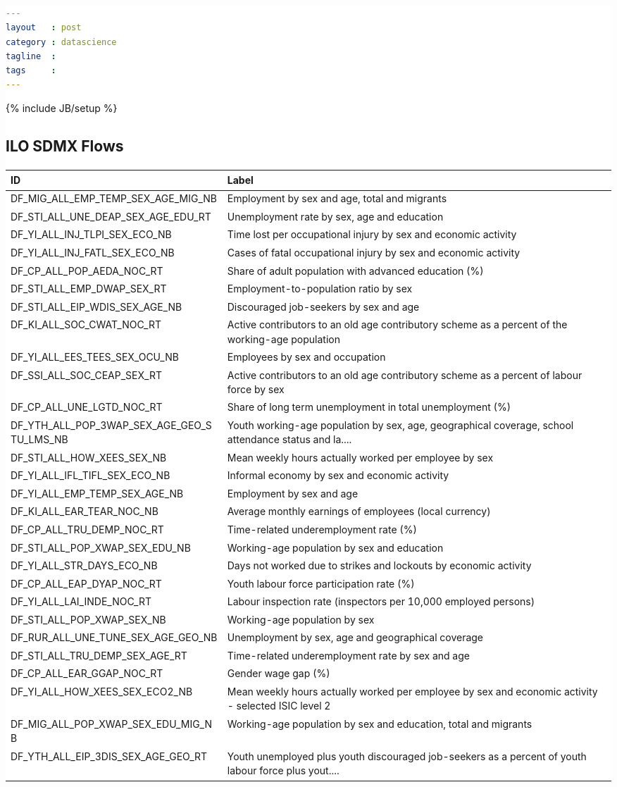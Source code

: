 ```yaml
---
layout   : post
category : datascience
tagline  :
tags     :
---
```

{% include JB/setup %}



## ILO SDMX Flows

|ID                                         |Label                                                                                                |
|:------------------------------------------|:----------------------------------------------------------------------------------------------------|
|DF_MIG_ALL_EMP_TEMP_SEX_AGE_MIG_NB         |Employment by sex and age, total and migrants                                                        |
|DF_STI_ALL_UNE_DEAP_SEX_AGE_EDU_RT         |Unemployment rate by sex, age and education                                                          |
|DF_YI_ALL_INJ_TLPI_SEX_ECO_NB              |Time lost per occupational injury by sex and economic activity                                       |
|DF_YI_ALL_INJ_FATL_SEX_ECO_NB              |Cases of fatal occupational injury by sex and economic activity                                      |
|DF_CP_ALL_POP_AEDA_NOC_RT                  |Share of adult population with advanced education (%)                                                |
|DF_STI_ALL_EMP_DWAP_SEX_RT                 |Employment-to-population ratio by sex                                                                |
|DF_STI_ALL_EIP_WDIS_SEX_AGE_NB             |Discouraged job-seekers by sex and age                                                               |
|DF_KI_ALL_SOC_CWAT_NOC_RT                  |Active contributors to an old age contributory scheme as a percent of the working-age population     |
|DF_YI_ALL_EES_TEES_SEX_OCU_NB              |Employees by sex and occupation                                                                      |
|DF_SSI_ALL_SOC_CEAP_SEX_RT                 |Active contributors to an old age contributory scheme as a percent of labour force by sex            |
|DF_CP_ALL_UNE_LGTD_NOC_RT                  |Share of long term unemployment in total unemployment (%)                                            |
|DF_YTH_ALL_POP_3WAP_SEX_AGE_GEO_STU_LMS_NB |Youth working-age population by sex, age, geographical coverage, school attendance status and la.... |
|DF_STI_ALL_HOW_XEES_SEX_NB                 |Mean weekly hours actually worked per employee by sex                                                |
|DF_YI_ALL_IFL_TIFL_SEX_ECO_NB              |Informal economy by sex and economic activity                                                        |
|DF_YI_ALL_EMP_TEMP_SEX_AGE_NB              |Employment by sex and age                                                                            |
|DF_KI_ALL_EAR_TEAR_NOC_NB                  |Average monthly earnings of employees (local currency)                                               |
|DF_CP_ALL_TRU_DEMP_NOC_RT                  |Time-related underemployment rate (%)                                                                |
|DF_STI_ALL_POP_XWAP_SEX_EDU_NB             |Working-age population by sex and education                                                          |
|DF_YI_ALL_STR_DAYS_ECO_NB                  |Days not worked due to strikes and lockouts by economic activity                                     |
|DF_CP_ALL_EAP_DYAP_NOC_RT                  |Youth labour force participation rate (%)                                                            |
|DF_YI_ALL_LAI_INDE_NOC_RT                  |Labour inspection rate (inspectors per 10,000 employed persons)                                      |
|DF_STI_ALL_POP_XWAP_SEX_NB                 |Working-age population by sex                                                                        |
|DF_RUR_ALL_UNE_TUNE_SEX_AGE_GEO_NB         |Unemployment by sex, age and geographical coverage                                                   |
|DF_STI_ALL_TRU_DEMP_SEX_AGE_RT             |Time-related underemployment rate by sex and age                                                     |
|DF_CP_ALL_EAR_GGAP_NOC_RT                  |Gender wage gap (%)                                                                                  |
|DF_YI_ALL_HOW_XEES_SEX_ECO2_NB             |Mean weekly hours actually worked per employee by sex and economic activity - selected ISIC level 2  |
|DF_MIG_ALL_POP_XWAP_SEX_EDU_MIG_NB         |Working-age population by sex and education, total and migrants                                      |
|DF_YTH_ALL_EIP_3DIS_SEX_AGE_GEO_RT         |Youth unemployed plus youth discouraged job-seekers as a percent of youth labour force plus yout.... |
